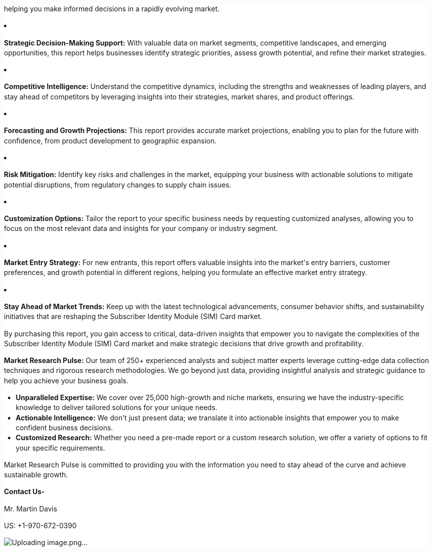helping you make informed decisions in a rapidly evolving market.</p></li><li><p><strong>Strategic Decision-Making Support:</strong> With valuable data on market segments, competitive landscapes, and emerging opportunities, this report helps businesses identify strategic priorities, assess growth potential, and refine their market strategies.</p></li><li><p><strong>Competitive Intelligence:</strong> Understand the competitive dynamics, including the strengths and weaknesses of leading players, and stay ahead of competitors by leveraging insights into their strategies, market shares, and product offerings.</p></li><li><p><strong>Forecasting and Growth Projections:</strong> This report provides accurate market projections, enabling you to plan for the future with confidence, from product development to geographic expansion.</p></li><li><p><strong>Risk Mitigation:</strong> Identify key risks and challenges in the market, equipping your business with actionable solutions to mitigate potential disruptions, from regulatory changes to supply chain issues.</p></li><li><p><strong>Customization Options:</strong> Tailor the report to your specific business needs by requesting customized analyses, allowing you to focus on the most relevant data and insights for your company or industry segment.</p></li><li><p><strong>Market Entry Strategy:</strong> For new entrants, this report offers valuable insights into the market's entry barriers, customer preferences, and growth potential in different regions, helping you formulate an effective market entry strategy.</p></li><li><p><strong>Stay Ahead of Market Trends:</strong> Keep up with the latest technological advancements, consumer behavior shifts, and sustainability initiatives that are reshaping the Subscriber Identity Module (SIM) Card market.</p></li></ol><p>By purchasing this report, you gain access to critical, data-driven insights that empower you to navigate the complexities of the Subscriber Identity Module (SIM) Card market and make strategic decisions that drive growth and profitability.</p><p><strong>Market Research Pulse:</strong>&nbsp;Our team of 250+ experienced analysts and subject matter experts leverage cutting-edge data collection techniques and rigorous research methodologies. We go beyond just data, providing insightful analysis and strategic guidance to help you achieve your business goals.</p><ul><li><strong>Unparalleled Expertise:</strong>&nbsp;We cover over 25,000 high-growth and niche markets, ensuring we have the industry-specific knowledge to deliver tailored solutions for your unique needs.</li><li><strong>Actionable Intelligence:</strong>&nbsp;We don't just present data; we translate it into actionable insights that empower you to make confident business decisions.</li><li><strong>Customized Research:</strong>&nbsp;Whether you need a pre-made report or a custom research solution, we offer a variety of options to fit your specific requirements.</li></ul><p>Market Research Pulse is committed to providing you with the information you need to stay ahead of the curve and achieve sustainable growth.</p><p><strong>Contact Us-</strong></p><p>Mr. Martin Davis</p><p>US: +1-970-672-0390</p>
![Uploading image.png…]()
